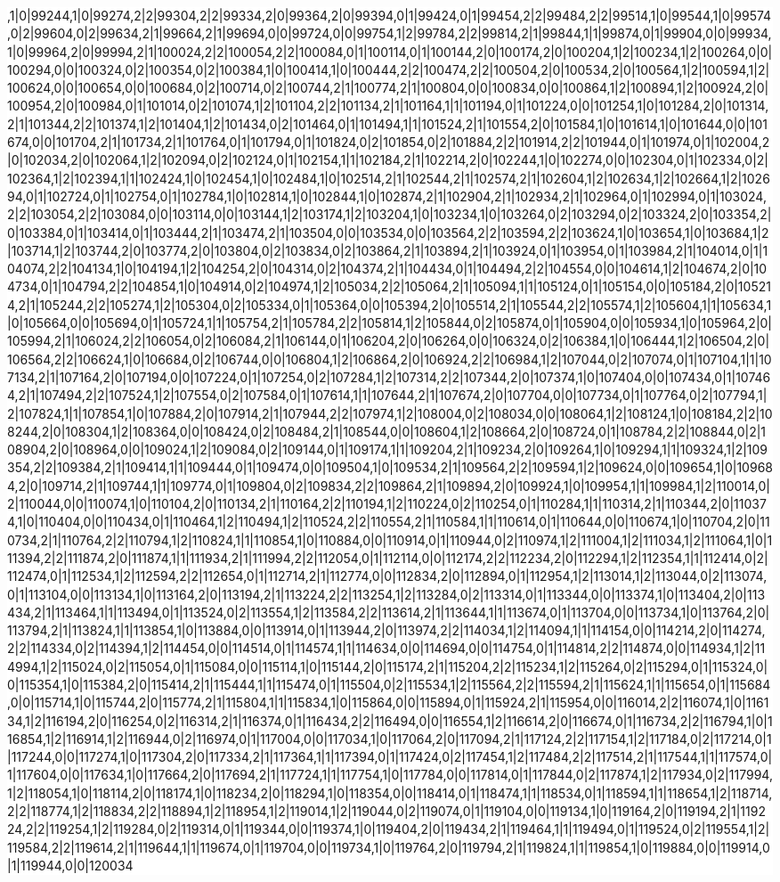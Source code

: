 ,1|0|99244,1|0|99274,2|2|99304,2|2|99334,2|0|99364,2|0|99394,0|1|99424,0|1|99454,2|2|99484,2|2|99514,1|0|99544,1|0|99574,0|2|99604,0|2|99634,2|1|99664,2|1|99694,0|0|99724,0|0|99754,1|2|99784,2|2|99814,2|1|99844,1|1|99874,0|1|99904,0|0|99934,1|0|99964,2|0|99994,2|1|100024,2|2|100054,2|2|100084,0|1|100114,0|1|100144,2|0|100174,2|0|100204,1|2|100234,1|2|100264,0|0|100294,0|0|100324,0|2|100354,0|2|100384,1|0|100414,1|0|100444,2|2|100474,2|2|100504,2|0|100534,2|0|100564,1|2|100594,1|2|100624,0|0|100654,0|0|100684,0|2|100714,0|2|100744,2|1|100774,2|1|100804,0|0|100834,0|0|100864,1|2|100894,1|2|100924,2|0|100954,2|0|100984,0|1|101014,0|2|101074,1|2|101104,2|2|101134,2|1|101164,1|1|101194,0|1|101224,0|0|101254,1|0|101284,2|0|101314,2|1|101344,2|2|101374,1|2|101404,1|2|101434,0|2|101464,0|1|101494,1|1|101524,2|1|101554,2|0|101584,1|0|101614,1|0|101644,0|0|101674,0|0|101704,2|1|101734,2|1|101764,0|1|101794,0|1|101824,0|2|101854,0|2|101884,2|2|101914,2|2|101944,0|1|101974,0|1|102004,2|0|102034,2|0|102064,1|2|102094,0|2|102124,0|1|102154,1|1|102184,2|1|102214,2|0|102244,1|0|102274,0|0|102304,0|1|102334,0|2|102364,1|2|102394,1|1|102424,1|0|102454,1|0|102484,1|0|102514,2|1|102544,2|1|102574,2|1|102604,1|2|102634,1|2|102664,1|2|102694,0|1|102724,0|1|102754,0|1|102784,1|0|102814,1|0|102844,1|0|102874,2|1|102904,2|1|102934,2|1|102964,0|1|102994,0|1|103024,2|2|103054,2|2|103084,0|0|103114,0|0|103144,1|2|103174,1|2|103204,1|0|103234,1|0|103264,0|2|103294,0|2|103324,2|0|103354,2|0|103384,0|1|103414,0|1|103444,2|1|103474,2|1|103504,0|0|103534,0|0|103564,2|2|103594,2|2|103624,1|0|103654,1|0|103684,1|2|103714,1|2|103744,2|0|103774,2|0|103804,0|2|103834,0|2|103864,2|1|103894,2|1|103924,0|1|103954,0|1|103984,2|1|104014,0|1|104074,2|2|104134,1|0|104194,1|2|104254,2|0|104314,0|2|104374,2|1|104434,0|1|104494,2|2|104554,0|0|104614,1|2|104674,2|0|104734,0|1|104794,2|2|104854,1|0|104914,0|2|104974,1|2|105034,2|2|105064,2|1|105094,1|1|105124,0|1|105154,0|0|105184,2|0|105214,2|1|105244,2|2|105274,1|2|105304,0|2|105334,0|1|105364,0|0|105394,2|0|105514,2|1|105544,2|2|105574,1|2|105604,1|1|105634,1|0|105664,0|0|105694,0|1|105724,1|1|105754,2|1|105784,2|2|105814,1|2|105844,0|2|105874,0|1|105904,0|0|105934,1|0|105964,2|0|105994,2|1|106024,2|2|106054,0|2|106084,2|1|106144,0|1|106204,2|0|106264,0|0|106324,0|2|106384,1|0|106444,1|2|106504,2|0|106564,2|2|106624,1|0|106684,0|2|106744,0|0|106804,1|2|106864,2|0|106924,2|2|106984,1|2|107044,0|2|107074,0|1|107104,1|1|107134,2|1|107164,2|0|107194,0|0|107224,0|1|107254,0|2|107284,1|2|107314,2|2|107344,2|0|107374,1|0|107404,0|0|107434,0|1|107464,2|1|107494,2|2|107524,1|2|107554,0|2|107584,0|1|107614,1|1|107644,2|1|107674,2|0|107704,0|0|107734,0|1|107764,0|2|107794,1|2|107824,1|1|107854,1|0|107884,2|0|107914,2|1|107944,2|2|107974,1|2|108004,0|2|108034,0|0|108064,1|2|108124,1|0|108184,2|2|108244,2|0|108304,1|2|108364,0|0|108424,0|2|108484,2|1|108544,0|0|108604,1|2|108664,2|0|108724,0|1|108784,2|2|108844,0|2|108904,2|0|108964,0|0|109024,1|2|109084,0|2|109144,0|1|109174,1|1|109204,2|1|109234,2|0|109264,1|0|109294,1|1|109324,1|2|109354,2|2|109384,2|1|109414,1|1|109444,0|1|109474,0|0|109504,1|0|109534,2|1|109564,2|2|109594,1|2|109624,0|0|109654,1|0|109684,2|0|109714,2|1|109744,1|1|109774,0|1|109804,0|2|109834,2|2|109864,2|1|109894,2|0|109924,1|0|109954,1|1|109984,1|2|110014,0|2|110044,0|0|110074,1|0|110104,2|0|110134,2|1|110164,2|2|110194,1|2|110224,0|2|110254,0|1|110284,1|1|110314,2|1|110344,2|0|110374,1|0|110404,0|0|110434,0|1|110464,1|2|110494,1|2|110524,2|2|110554,2|1|110584,1|1|110614,0|1|110644,0|0|110674,1|0|110704,2|0|110734,2|1|110764,2|2|110794,1|2|110824,1|1|110854,1|0|110884,0|0|110914,0|1|110944,0|2|110974,1|2|111004,1|2|111034,1|2|111064,1|0|111394,2|2|111874,2|0|111874,1|1|111934,2|1|111994,2|2|112054,0|1|112114,0|0|112174,2|2|112234,2|0|112294,1|2|112354,1|1|112414,0|2|112474,0|1|112534,1|2|112594,2|2|112654,0|1|112714,2|1|112774,0|0|112834,2|0|112894,0|1|112954,1|2|113014,1|2|113044,0|2|113074,0|1|113104,0|0|113134,1|0|113164,2|0|113194,2|1|113224,2|2|113254,1|2|113284,0|2|113314,0|1|113344,0|0|113374,1|0|113404,2|0|113434,2|1|113464,1|1|113494,0|1|113524,0|2|113554,1|2|113584,2|2|113614,2|1|113644,1|1|113674,0|1|113704,0|0|113734,1|0|113764,2|0|113794,2|1|113824,1|1|113854,1|0|113884,0|0|113914,0|1|113944,2|0|113974,2|2|114034,1|2|114094,1|1|114154,0|0|114214,2|0|114274,2|2|114334,0|2|114394,1|2|114454,0|0|114514,0|1|114574,1|1|114634,0|0|114694,0|0|114754,0|1|114814,2|2|114874,0|0|114934,1|2|114994,1|2|115024,0|2|115054,0|1|115084,0|0|115114,1|0|115144,2|0|115174,2|1|115204,2|2|115234,1|2|115264,0|2|115294,0|1|115324,0|0|115354,1|0|115384,2|0|115414,2|1|115444,1|1|115474,0|1|115504,0|2|115534,1|2|115564,2|2|115594,2|1|115624,1|1|115654,0|1|115684,0|0|115714,1|0|115744,2|0|115774,2|1|115804,1|1|115834,1|0|115864,0|0|115894,0|1|115924,2|1|115954,0|0|116014,2|2|116074,1|0|116134,1|2|116194,2|0|116254,0|2|116314,2|1|116374,0|1|116434,2|2|116494,0|0|116554,1|2|116614,2|0|116674,0|1|116734,2|2|116794,1|0|116854,1|2|116914,1|2|116944,0|2|116974,0|1|117004,0|0|117034,1|0|117064,2|0|117094,2|1|117124,2|2|117154,1|2|117184,0|2|117214,0|1|117244,0|0|117274,1|0|117304,2|0|117334,2|1|117364,1|1|117394,0|1|117424,0|2|117454,1|2|117484,2|2|117514,2|1|117544,1|1|117574,0|1|117604,0|0|117634,1|0|117664,2|0|117694,2|1|117724,1|1|117754,1|0|117784,0|0|117814,0|1|117844,0|2|117874,1|2|117934,0|2|117994,1|2|118054,1|0|118114,2|0|118174,1|0|118234,2|0|118294,1|0|118354,0|0|118414,0|1|118474,1|1|118534,0|1|118594,1|1|118654,1|2|118714,2|2|118774,1|2|118834,2|2|118894,1|2|118954,1|2|119014,1|2|119044,0|2|119074,0|1|119104,0|0|119134,1|0|119164,2|0|119194,2|1|119224,2|2|119254,1|2|119284,0|2|119314,0|1|119344,0|0|119374,1|0|119404,2|0|119434,2|1|119464,1|1|119494,0|1|119524,0|2|119554,1|2|119584,2|2|119614,2|1|119644,1|1|119674,0|1|119704,0|0|119734,1|0|119764,2|0|119794,2|1|119824,1|1|119854,1|0|119884,0|0|119914,0|1|119944,0|0|120034